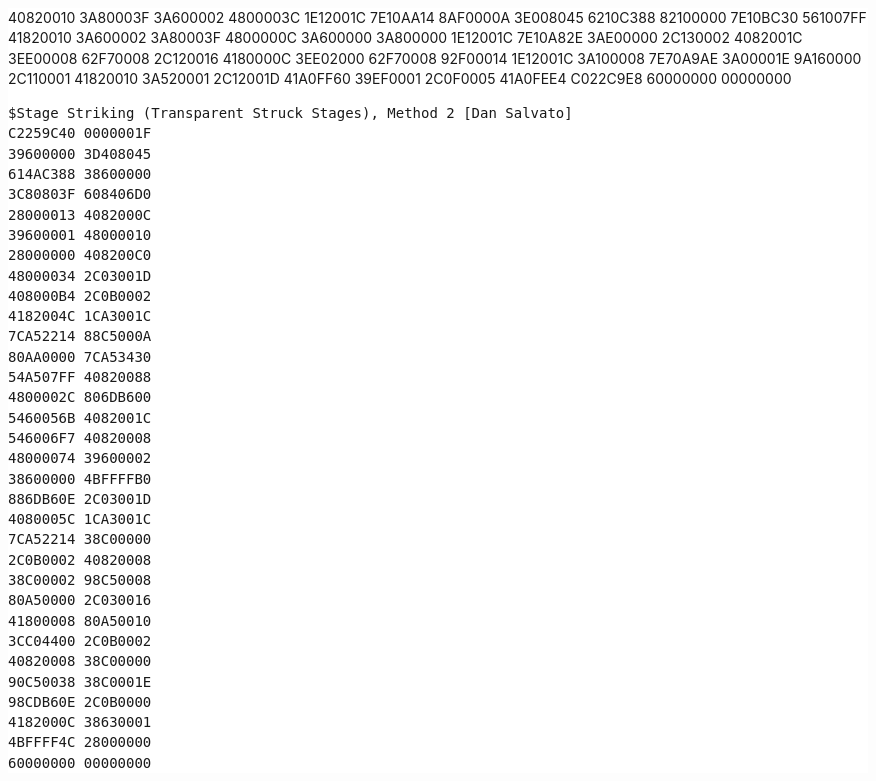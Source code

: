 40820010 3A80003F
3A600002 4800003C
1E12001C 7E10AA14
8AF0000A 3E008045
6210C388 82100000
7E10BC30 561007FF
41820010 3A600002
3A80003F 4800000C
3A600000 3A800000
1E12001C 7E10A82E
3AE00000 2C130002
4082001C 3EE00008
62F70008 2C120016
4180000C 3EE02000
62F70008 92F00014
1E12001C 3A100008
7E70A9AE 3A00001E
9A160000 2C110001
41820010 3A520001
2C12001D 41A0FF60
39EF0001 2C0F0005
41A0FEE4 C022C9E8
60000000 00000000
</pre>
<pre>
$Stage Striking (Transparent Struck Stages), Method 2 [Dan Salvato]
C2259C40 0000001F
39600000 3D408045
614AC388 38600000
3C80803F 608406D0
28000013 4082000C
39600001 48000010
28000000 408200C0
48000034 2C03001D
408000B4 2C0B0002
4182004C 1CA3001C
7CA52214 88C5000A
80AA0000 7CA53430
54A507FF 40820088
4800002C 806DB600
5460056B 4082001C
546006F7 40820008
48000074 39600002
38600000 4BFFFFB0
886DB60E 2C03001D
4080005C 1CA3001C
7CA52214 38C00000
2C0B0002 40820008
38C00002 98C50008
80A50000 2C030016
41800008 80A50010
3CC04400 2C0B0002
40820008 38C00000
90C50038 38C0001E
98CDB60E 2C0B0000
4182000C 38630001
4BFFFF4C 28000000
60000000 00000000
</pre>

